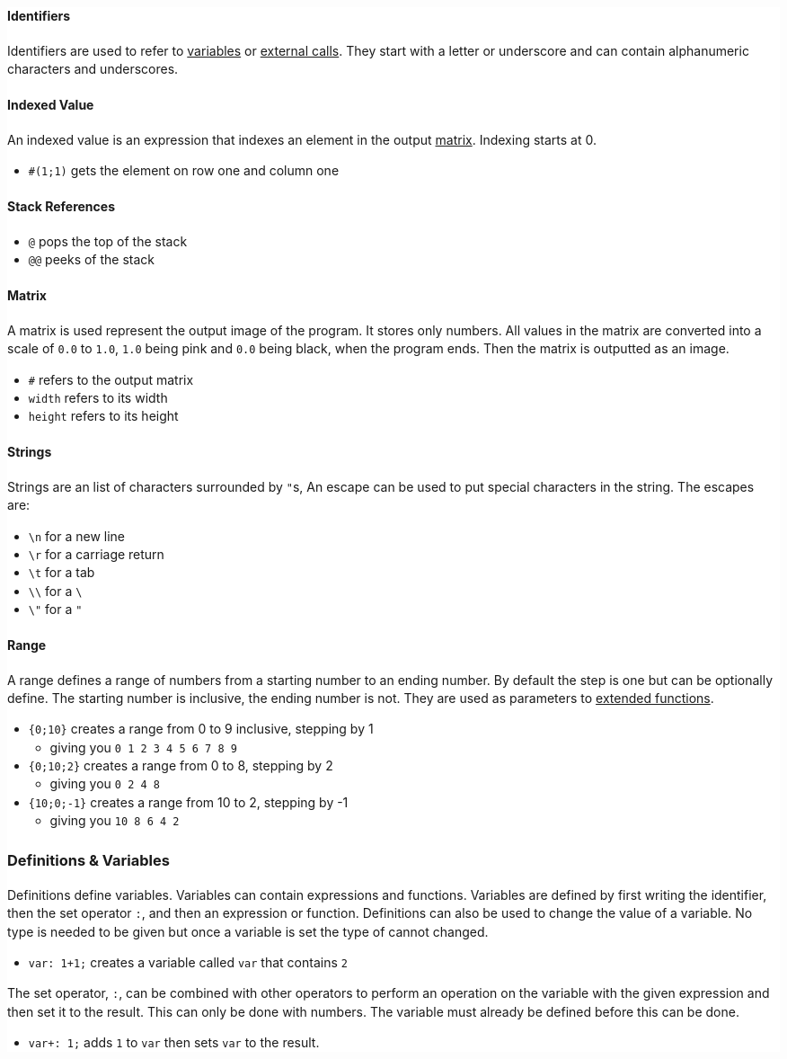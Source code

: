 #### Identifiers
Identifiers are used to refer to [variables](#definitions--variables) or [external calls](#external-calls). They start with a letter or underscore and can contain alphanumeric characters and underscores.

#### Indexed Value
An indexed value is an expression that indexes an element in the output [matrix](#matrix). Indexing starts at 0.
- `#(1;1)` gets the element on row one and column one

#### Stack References
- `@` pops the top of the stack
- `@@` peeks of the stack

#### Matrix
A matrix is used represent the output image of the program. It stores only numbers. All values in the matrix are converted into a scale of `0.0` to `1.0`, `1.0` being pink and `0.0` being black, when the program ends. Then the matrix is outputted as an image.
- `#` refers to the output matrix
- `width` refers to its width
- `height` refers to its height

#### Strings
Strings are an list of characters surrounded by `"`s, An escape can be used to put special characters in the string. The escapes are:
- `\n` for a new line
- `\r` for a carriage return
- `\t` for a tab
- `\\` for a `\`
- `\"` for a `"`

#### Range
A range defines a range of numbers from a starting number to an ending number. By default the step is one but can be optionally define. The starting number is inclusive, the ending number is not. They are used as parameters to [extended functions](#extended-functions).
- `{0;10}` creates a range from 0 to 9 inclusive, stepping by 1
  - giving you `0 1 2 3 4 5 6 7 8 9`
- `{0;10;2}` creates a range from 0 to 8, stepping by 2
  - giving you `0 2 4 8`
- `{10;0;-1}` creates a range from 10 to 2, stepping by -1
  - giving you `10 8 6 4 2`


### Definitions & Variables
Definitions define variables. Variables can contain expressions and functions. Variables are defined by first writing the identifier, then the set operator `:`, and then an expression or function. Definitions can also be used to change the value of a variable. No type is needed to be given but once a variable is set the type of cannot changed.
- `var: 1+1;` creates a variable called `var` that contains `2`

The set operator, `:`, can be combined with other operators to perform an operation on the variable with the given expression and then set it to the result. This can only be done with numbers. The variable must already be defined before this can be done.
- `var+: 1;` adds `1` to `var` then sets `var` to the result.
